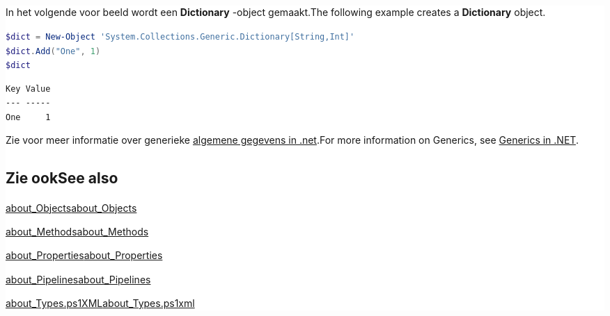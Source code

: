 <span data-ttu-id="ff738-161">In het volgende voor beeld wordt een **Dictionary** -object gemaakt.</span><span class="sxs-lookup"><span data-stu-id="ff738-161">The following example creates a **Dictionary** object.</span></span>

```powershell
$dict = New-Object 'System.Collections.Generic.Dictionary[String,Int]'
$dict.Add("One", 1)
$dict
```

```Output
Key Value
--- -----
One     1
```

<span data-ttu-id="ff738-162">Zie voor meer informatie over generieke [algemene gegevens in .net](/dotnet/standard/generics).</span><span class="sxs-lookup"><span data-stu-id="ff738-162">For more information on Generics, see [Generics in .NET](/dotnet/standard/generics).</span></span>

## <a name="see-also"></a><span data-ttu-id="ff738-163">Zie ook</span><span class="sxs-lookup"><span data-stu-id="ff738-163">See also</span></span>

[<span data-ttu-id="ff738-164">about_Objects</span><span class="sxs-lookup"><span data-stu-id="ff738-164">about_Objects</span></span>](about_Objects.md)

[<span data-ttu-id="ff738-165">about_Methods</span><span class="sxs-lookup"><span data-stu-id="ff738-165">about_Methods</span></span>](about_Methods.md)

[<span data-ttu-id="ff738-166">about_Properties</span><span class="sxs-lookup"><span data-stu-id="ff738-166">about_Properties</span></span>](about_Properties.md)

[<span data-ttu-id="ff738-167">about_Pipelines</span><span class="sxs-lookup"><span data-stu-id="ff738-167">about_Pipelines</span></span>](about_Pipelines.md)

[<span data-ttu-id="ff738-168">about_Types.ps1XML</span><span class="sxs-lookup"><span data-stu-id="ff738-168">about_Types.ps1xml</span></span>](about_Types.ps1xml.md)
